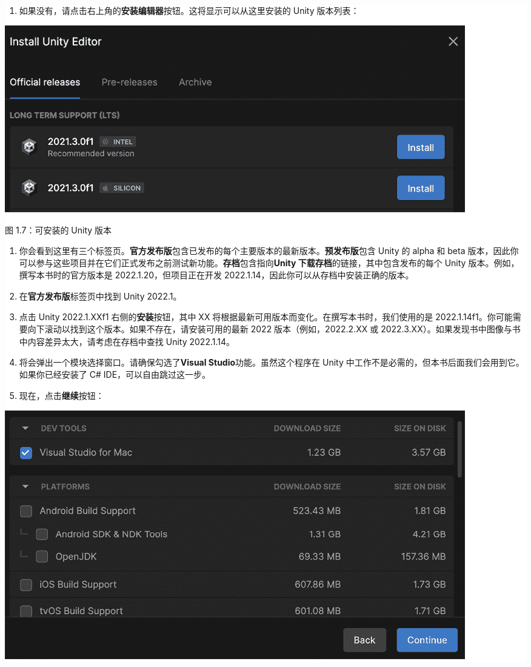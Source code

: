 1.  如果没有，请点击右上角的**安装编辑器**按钮。这将显示可以从这里安装的 Unity 版本列表：

![图片](img/B18585_01_07.png)

图 1.7：可安装的 Unity 版本

1.  你会看到这里有三个标签页。**官方发布版**包含已发布的每个主要版本的最新版本。**预发布版**包含 Unity 的 alpha 和 beta 版本，因此你可以参与这些项目并在它们正式发布之前测试新功能。**存档**包含指向**Unity 下载存档**的链接，其中包含发布的每个 Unity 版本。例如，撰写本书时的官方版本是 2022.1.20，但项目正在开发 2022.1.14，因此你可以从存档中安装正确的版本。

1.  在**官方发布版**标签页中找到 Unity 2022.1。

1.  点击 Unity 2022.1.XXf1 右侧的**安装**按钮，其中 XX 将根据最新可用版本而变化。在撰写本书时，我们使用的是 2022.1.14f1。你可能需要向下滚动以找到这个版本。如果不存在，请安装可用的最新 2022 版本（例如，2022.2.XX 或 2022.3.XX）。如果发现书中图像与书中内容差异太大，请考虑在存档中查找 Unity 2022.1.14。

1.  将会弹出一个模块选择窗口。请确保勾选了**Visual Studio**功能。虽然这个程序在 Unity 中工作不是必需的，但本书后面我们会用到它。如果你已经安装了 C# IDE，可以自由跳过这一步。

1.  现在，点击**继续**按钮：

![图片](img/B18585_01_08.png)
